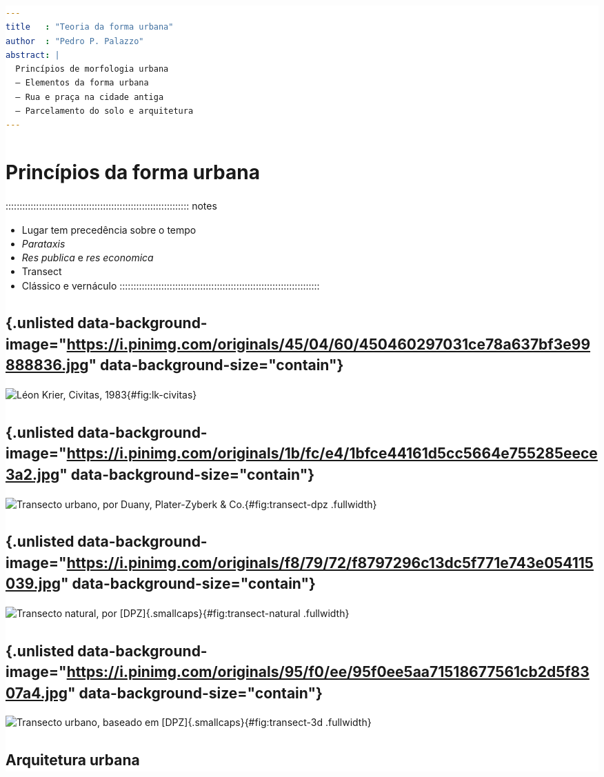```yaml
---
title   : "Teoria da forma urbana"
author  : "Pedro P. Palazzo"
abstract: |
  Princípios de morfologia urbana
  – Elementos da forma urbana
  – Rua e praça na cidade antiga
  – Parcelamento do solo e arquitetura
---
```


# Princípios da forma urbana #

:::::::::::::::::::::::::::::::::::::::::::::::::::::::::::::::::: notes
- Lugar tem precedência sobre o tempo
- *Parataxis*
- *Res publica* e *res economica*
- Transect
- Clássico e vernáculo
::::::::::::::::::::::::::::::::::::::::::::::::::::::::::::::::::::::::

## {.unlisted data-background-image="https://i.pinimg.com/originals/45/04/60/450460297031ce78a637bf3e99888836.jpg" data-background-size="contain"}

![Léon Krier, *Civitas*, 1983](https://i.pinimg.com/originals/45/04/60/450460297031ce78a637bf3e99888836.jpg){#fig:lk-civitas}

## {.unlisted data-background-image="https://i.pinimg.com/originals/1b/fc/e4/1bfce44161d5cc5664e755285eece3a2.jpg" data-background-size="contain"}

![Transecto urbano, por Duany, Plater-Zyberk & Co.](https://i.pinimg.com/originals/1b/fc/e4/1bfce44161d5cc5664e755285eece3a2.jpg){#fig:transect-dpz .fullwidth}

## {.unlisted data-background-image="https://i.pinimg.com/originals/f8/79/72/f8797296c13dc5f771e743e054115039.jpg" data-background-size="contain"}

![Transecto natural, por [DPZ]{.smallcaps}](https://i.pinimg.com/originals/f8/79/72/f8797296c13dc5f771e743e054115039.jpg){#fig:transect-natural .fullwidth}

## {.unlisted data-background-image="https://i.pinimg.com/originals/95/f0/ee/95f0ee5aa71518677561cb2d5f8307a4.jpg" data-background-size="contain"}

![Transecto urbano, baseado em [DPZ]{.smallcaps}](https://i.pinimg.com/originals/95/f0/ee/95f0ee5aa71518677561cb2d5f8307a4.jpg){#fig:transect-3d .fullwidth}

## Arquitetura urbana ##
